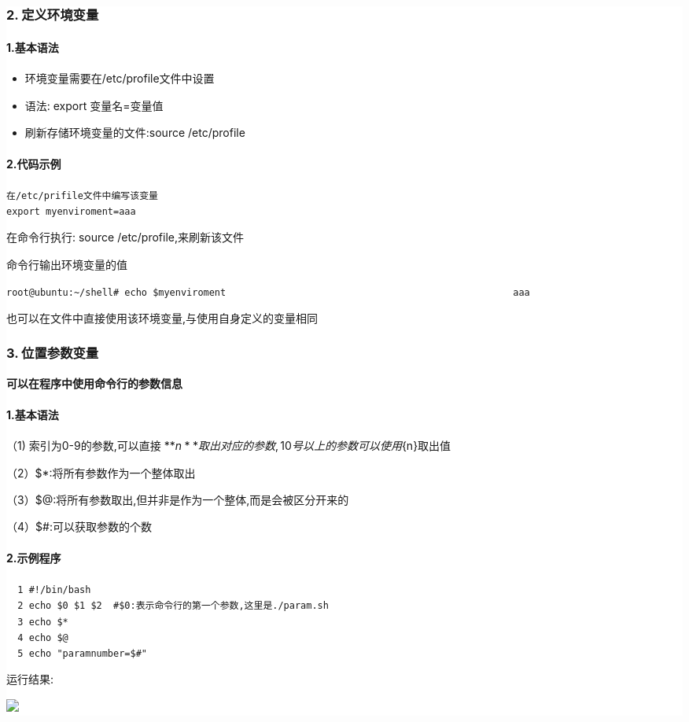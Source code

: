 

### 2. 定义环境变量

#### 1.基本语法

- 环境变量需要在/etc/profile文件中设置

 - 语法: export 变量名=变量值
 - 刷新存储环境变量的文件:source /etc/profile

#### 2.代码示例

```shell
在/etc/prifile文件中编写该变量
export myenviroment=aaa 
```

在命令行执行: source /etc/profile,来刷新该文件

命令行输出环境变量的值

```shell
root@ubuntu:~/shell# echo $myenviroment                                                   aaa   
```

也可以在文件中直接使用该环境变量,与使用自身定义的变量相同



### 3. 位置参数变量

**可以在程序中使用命令行的参数信息**

#### 1.基本语法

（1) 索引为0-9的参数,可以直接 **$n** 取出对应的参数,10号以上的参数可以使用${n}取出值

（2）$*:将所有参数作为一个整体取出

（3）$@:将所有参数取出,但并非是作为一个整体,而是会被区分开来的

（4）$#:可以获取参数的个数

#### 2.示例程序

```shell
  1 #!/bin/bash
  2 echo $0 $1 $2  #$0:表示命令行的第一个参数,这里是./param.sh
  3 echo $*                                                                                                                                                                     
  4 echo $@
  5 echo "paramnumber=$#"

```

运行结果:

![](C:\Users\24960\Desktop\learn_note\shell\param.PNG)
